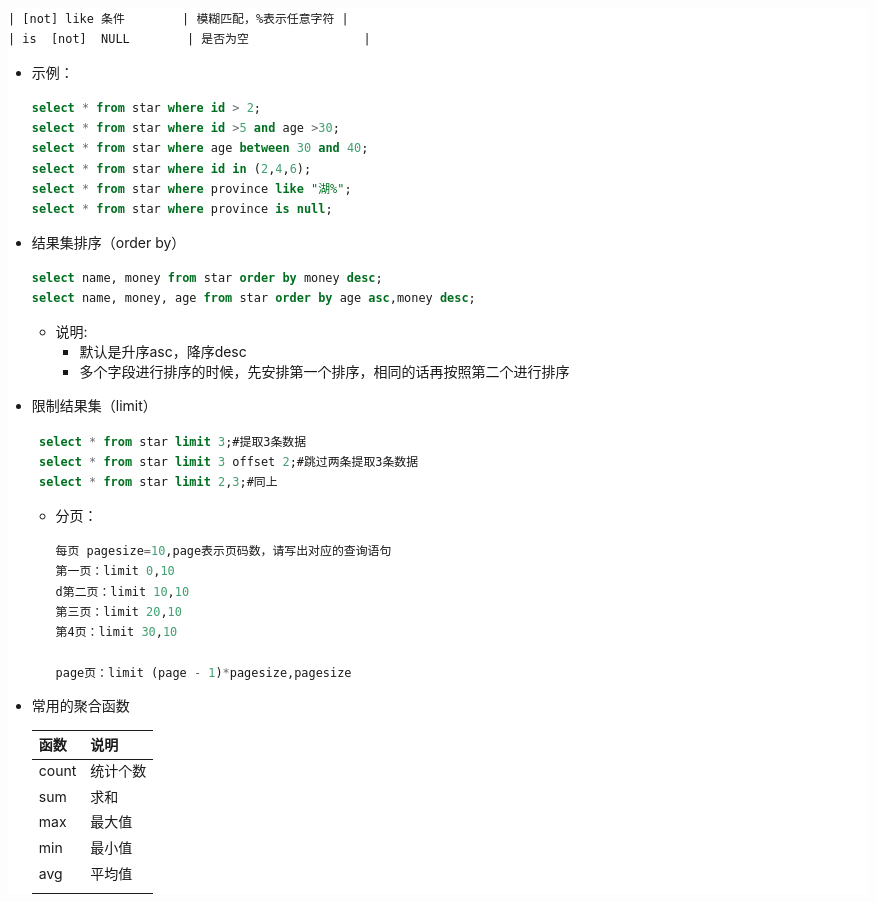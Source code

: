     | [not] like 条件        | 模糊匹配，%表示任意字符 |
    | is  [not]  NULL        | 是否为空                |

  - 示例：

    ```sql
    select * from star where id > 2;
    select * from star where id >5 and age >30;
    select * from star where age between 30 and 40;
    select * from star where id in (2,4,6);
    select * from star where province like "湖%";
    select * from star where province is null;
    ```

- 结果集排序（order by）

  ```sql
  select name, money from star order by money desc;
  select name, money, age from star order by age asc,money desc;
  ```

  - 说明:
    - 默认是升序asc，降序desc
    - 多个字段进行排序的时候，先安排第一个排序，相同的话再按照第二个进行排序

- 限制结果集（limit）

  ```sql
   select * from star limit 3;#提取3条数据
   select * from star limit 3 offset 2;#跳过两条提取3条数据
   select * from star limit 2,3;#同上
  ```

  - 分页：

    ```sql
    每页 pagesize=10,page表示页码数，请写出对应的查询语句
    第一页：limit 0,10
    d第二页：limit 10,10
    第三页：limit 20,10
    第4页：limit 30,10

    page页：limit (page - 1)*pagesize,pagesize
    ```

- 常用的聚合函数

  | 函数  | 说明     |
  | ----- | -------- |
  | count | 统计个数 |
  | sum   | 求和     |
  | max   | 最大值   |
  | min   | 最小值   |
  | avg   | 平均值   |
  |       |          |
